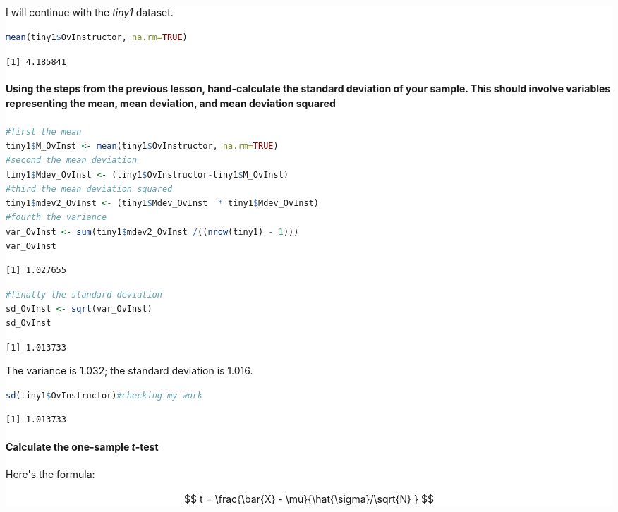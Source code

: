 I will continue with the *tiny1* dataset.


```r
mean(tiny1$OvInstructor, na.rm=TRUE)
```

```
[1] 4.185841
```
#### Using the steps from the previous lesson, hand-calculate the standard deviation of your sample. This should involve variables representing the mean, mean deviation, and mean deviation squared


```r
#first the mean
tiny1$M_OvInst <- mean(tiny1$OvInstructor, na.rm=TRUE)
#second the mean deviation
tiny1$Mdev_OvInst <- (tiny1$OvInstructor-tiny1$M_OvInst)
#third the mean deviation squared
tiny1$mdev2_OvInst <- (tiny1$Mdev_OvInst  * tiny1$Mdev_OvInst)
#fourth the variance
var_OvInst <- sum(tiny1$mdev2_OvInst /((nrow(tiny1) - 1)))
var_OvInst
```

```
[1] 1.027655
```

```r
#finally the standard deviation
sd_OvInst <- sqrt(var_OvInst)
sd_OvInst
```

```
[1] 1.013733
```
The variance is 1.032; the standard deviation is 1.016.


```r
sd(tiny1$OvInstructor)#checking my work
```

```
[1] 1.013733
```
#### Calculate the one-sample *t*-test

Here's the formula:  

$$
t = \frac{\bar{X} - \mu}{\hat{\sigma}/\sqrt{N} }
$$

